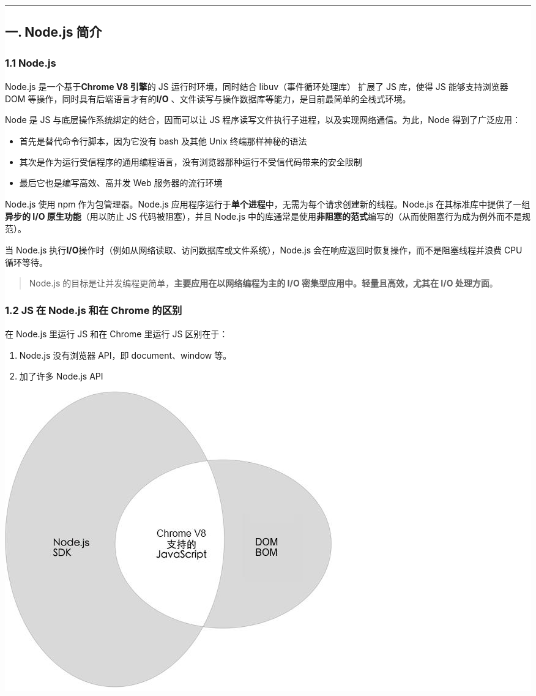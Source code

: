 

---

## 一. Node.js 简介

### 1.1 Node.js

Node.js 是一个基于**Chrome V8 引擎**的 JS 运行时环境，同时结合 libuv（事件循环处理库） 扩展了 JS 库，使得 JS 能够支持浏览器 DOM 等操作，同时具有后端语言才有的**I/O** 、文件读写与操作数据库等能力，是目前最简单的全栈式环境。

Node 是 JS 与底层操作系统绑定的结合，因而可以让 JS 程序读写文件执行子进程，以及实现网络通信。为此，Node 得到了广泛应用：

- 首先是替代命令行脚本，因为它没有 bash 及其他 Unix 终端那样神秘的语法

- 其次是作为运行受信程序的通用编程语言，没有浏览器那种运行不受信代码带来的安全限制

- 最后它也是编写高效、高并发 Web 服务器的流行环境

Node.js 使用 npm 作为包管理器。Node.js 应用程序运行于**单个进程**中，无需为每个请求创建新的线程。Node.js 在其标准库中提供了一组**异步的 I/O 原生功能**（用以防止 JS 代码被阻塞），并且 Node.js 中的库通常是使用**非阻塞的范式**编写的（从而使阻塞行为成为例外而不是规范）。

当 Node.js 执行**I/O**操作时（例如从网络读取、访问数据库或文件系统），Node.js 会在响应返回时恢复操作，而不是阻塞线程并浪费 CPU 循环等待。

> Node.js 的目标是让并发编程更简单，**主要应用在以网络编程为主的 I/O 密集型应用中。轻量且高效，尤其在 I/O 处理方面**。

### 1.2 JS 在 Node.js 和在 Chrome 的区别

在 Node.js 里运行 JS 和在 Chrome 里运行 JS 区别在于：

1. Node.js 没有浏览器 API，即 document、window 等。

2. 加了许多 Node.js API

![JS在NodeJS和浏览器中的异同](./image/JS在NodeJS和浏览器中的异同.jpg)
